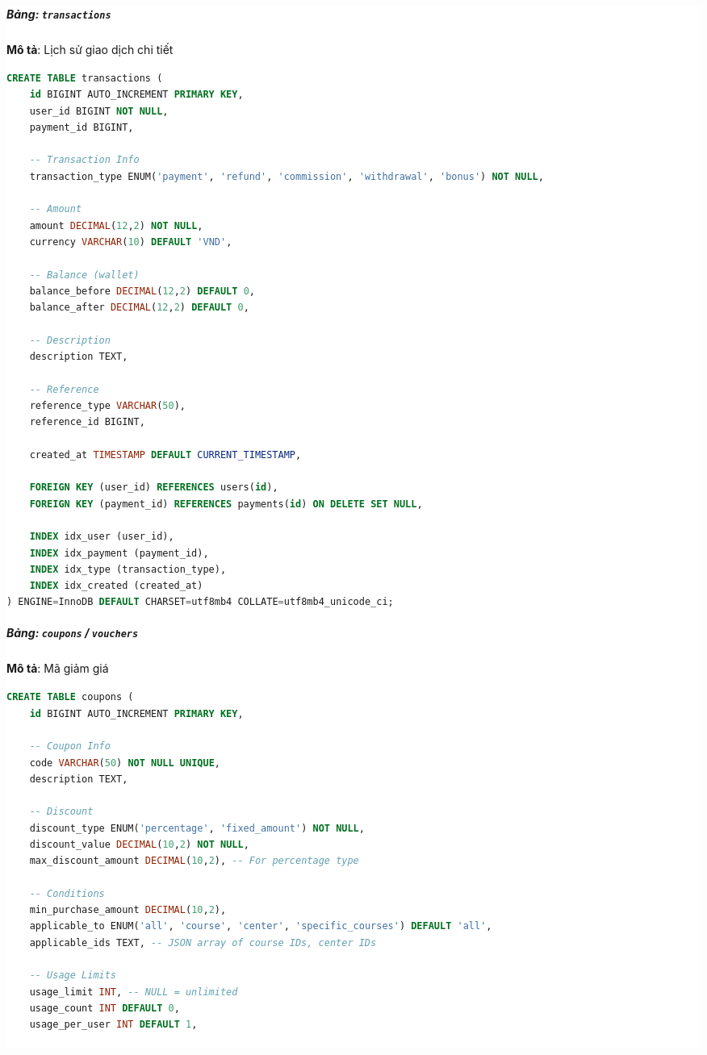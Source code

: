 ##### Bảng: `transactions`
**Mô tả**: Lịch sử giao dịch chi tiết

```sql
CREATE TABLE transactions (
    id BIGINT AUTO_INCREMENT PRIMARY KEY,
    user_id BIGINT NOT NULL,
    payment_id BIGINT,
    
    -- Transaction Info
    transaction_type ENUM('payment', 'refund', 'commission', 'withdrawal', 'bonus') NOT NULL,
    
    -- Amount
    amount DECIMAL(12,2) NOT NULL,
    currency VARCHAR(10) DEFAULT 'VND',
    
    -- Balance (wallet)
    balance_before DECIMAL(12,2) DEFAULT 0,
    balance_after DECIMAL(12,2) DEFAULT 0,
    
    -- Description
    description TEXT,
    
    -- Reference
    reference_type VARCHAR(50),
    reference_id BIGINT,
    
    created_at TIMESTAMP DEFAULT CURRENT_TIMESTAMP,
    
    FOREIGN KEY (user_id) REFERENCES users(id),
    FOREIGN KEY (payment_id) REFERENCES payments(id) ON DELETE SET NULL,
    
    INDEX idx_user (user_id),
    INDEX idx_payment (payment_id),
    INDEX idx_type (transaction_type),
    INDEX idx_created (created_at)
) ENGINE=InnoDB DEFAULT CHARSET=utf8mb4 COLLATE=utf8mb4_unicode_ci;
```

##### Bảng: `coupons` / `vouchers`
**Mô tả**: Mã giảm giá

```sql
CREATE TABLE coupons (
    id BIGINT AUTO_INCREMENT PRIMARY KEY,
    
    -- Coupon Info
    code VARCHAR(50) NOT NULL UNIQUE,
    description TEXT,
    
    -- Discount
    discount_type ENUM('percentage', 'fixed_amount') NOT NULL,
    discount_value DECIMAL(10,2) NOT NULL,
    max_discount_amount DECIMAL(10,2), -- For percentage type
    
    -- Conditions
    min_purchase_amount DECIMAL(10,2),
    applicable_to ENUM('all', 'course', 'center', 'specific_courses') DEFAULT 'all',
    applicable_ids TEXT, -- JSON array of course IDs, center IDs
    
    -- Usage Limits
    usage_limit INT, -- NULL = unlimited
    usage_count INT DEFAULT 0,
    usage_per_user INT DEFAULT 1,
    
```